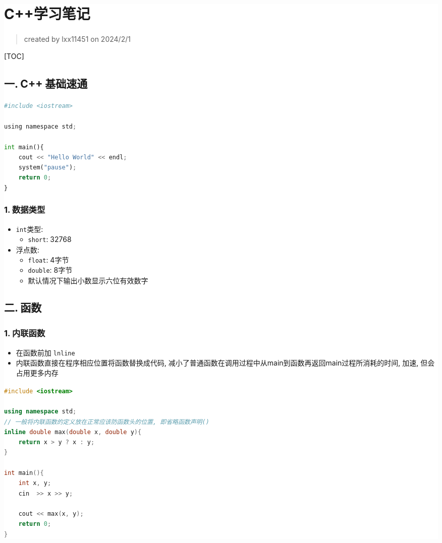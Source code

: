 # C++学习笔记

> created by lxx11451 on 2024/2/1

[TOC]

## 一. C++ 基础速通

```python
#include <iostream>

using namespace std;

int main(){
    cout << "Hello World" << endl;
    system("pause");
    return 0;
}
```

### 1. 数据类型

- `int`类型: 
  - `short`: 32768
- 浮点数:
  - `float`: 4字节
  - `double`: 8字节
  - 默认情况下输出小数显示六位有效数字



## 二. 函数



### 1. 内联函数

- 在函数前加 `lnline`
- 内联函数直接在程序相应位置将函数替换成代码, 减小了普通函数在调用过程中从main到函数再返回main过程所消耗的时间, 加速, 但会占用更多内存

```c++
#include <iostream>

using namespace std;
// 一般将内联函数的定义放在正常应该防函数头的位置, 即省略函数声明()
inline double max(double x, double y){
    return x > y ? x : y;
}

int main(){
    int x, y;
    cin  >> x >> y;
    
    cout << max(x, y);
    return 0;
}
```
